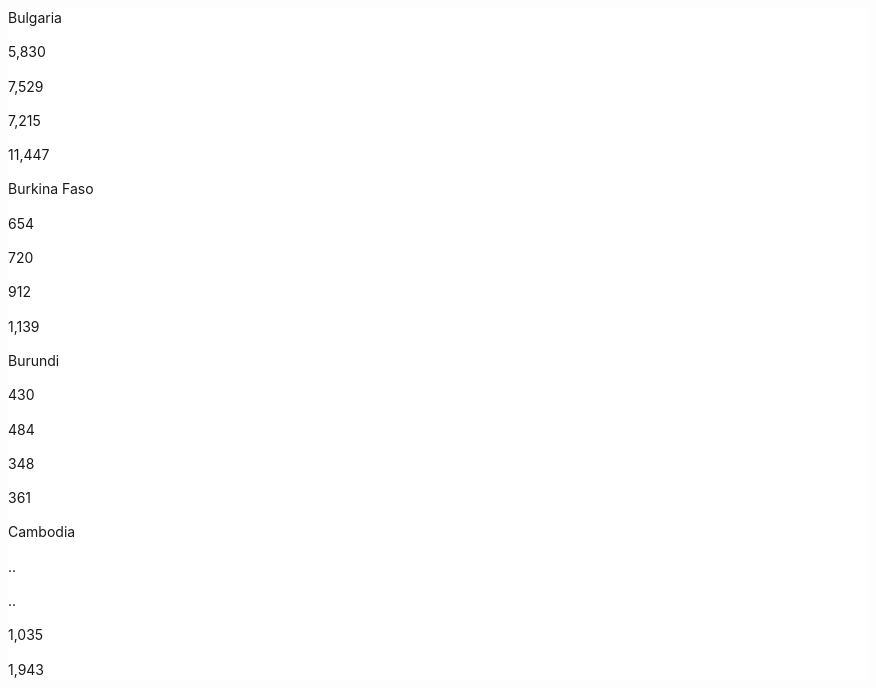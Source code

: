 



Bulgaria


5,830


7,529


7,215


11,447






Burkina Faso


654


720


912


1,139






Burundi


430


484


348


361






Cambodia


..


..


1,035


1,943

